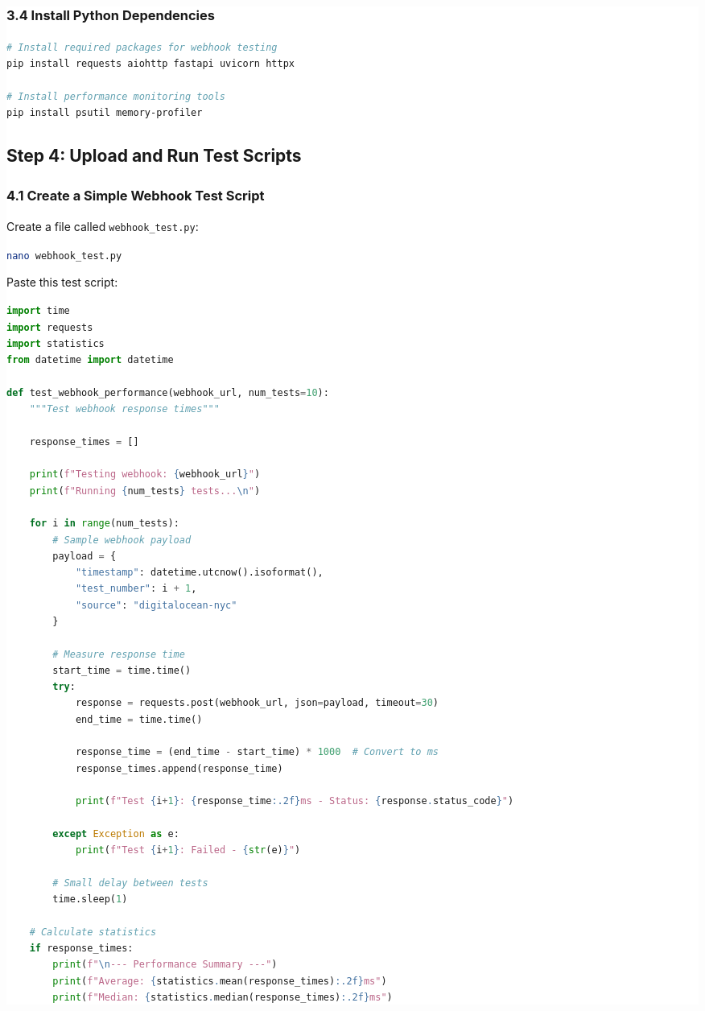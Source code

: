### 3.4 Install Python Dependencies
```bash
# Install required packages for webhook testing
pip install requests aiohttp fastapi uvicorn httpx

# Install performance monitoring tools
pip install psutil memory-profiler
```

## Step 4: Upload and Run Test Scripts

### 4.1 Create a Simple Webhook Test Script

Create a file called `webhook_test.py`:

```bash
nano webhook_test.py
```

Paste this test script:

```python
import time
import requests
import statistics
from datetime import datetime

def test_webhook_performance(webhook_url, num_tests=10):
    """Test webhook response times"""
    
    response_times = []
    
    print(f"Testing webhook: {webhook_url}")
    print(f"Running {num_tests} tests...\n")
    
    for i in range(num_tests):
        # Sample webhook payload
        payload = {
            "timestamp": datetime.utcnow().isoformat(),
            "test_number": i + 1,
            "source": "digitalocean-nyc"
        }
        
        # Measure response time
        start_time = time.time()
        try:
            response = requests.post(webhook_url, json=payload, timeout=30)
            end_time = time.time()
            
            response_time = (end_time - start_time) * 1000  # Convert to ms
            response_times.append(response_time)
            
            print(f"Test {i+1}: {response_time:.2f}ms - Status: {response.status_code}")
            
        except Exception as e:
            print(f"Test {i+1}: Failed - {str(e)}")
        
        # Small delay between tests
        time.sleep(1)
    
    # Calculate statistics
    if response_times:
        print(f"\n--- Performance Summary ---")
        print(f"Average: {statistics.mean(response_times):.2f}ms")
        print(f"Median: {statistics.median(response_times):.2f}ms")
```